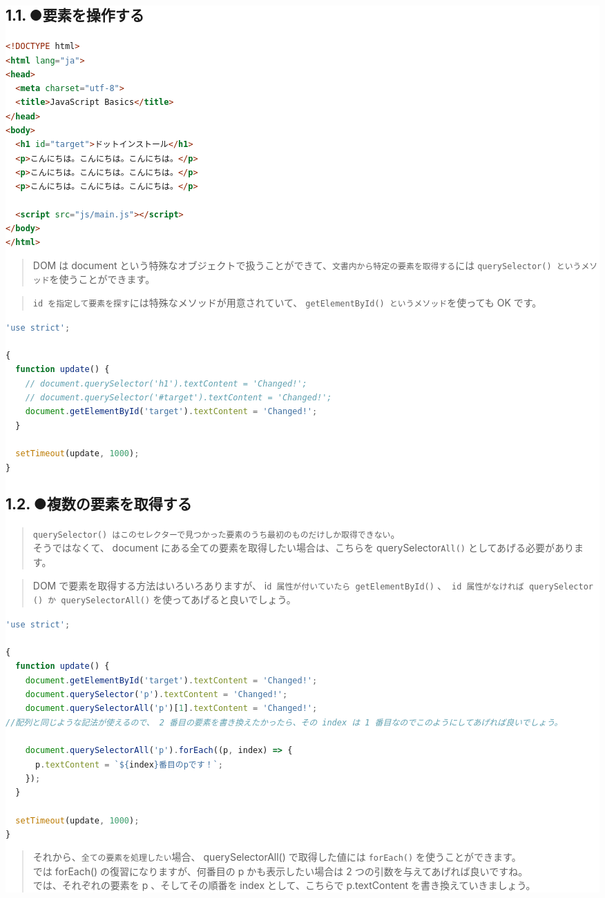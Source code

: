 ## 1.1. ●**要素を操作する**

```HTML
<!DOCTYPE html>
<html lang="ja">
<head>
  <meta charset="utf-8">
  <title>JavaScript Basics</title>
</head>
<body>
  <h1 id="target">ドットインストール</h1>
  <p>こんにちは。こんにちは。こんにちは。</p>
  <p>こんにちは。こんにちは。こんにちは。</p>
  <p>こんにちは。こんにちは。こんにちは。</p>

  <script src="js/main.js"></script>
</body>
</html>
```
>DOM は document という特殊なオブジェクトで扱うことができて、`文書内から特定の要素を取得する`には `querySelector() というメソッド`を使うことができます。

>`id を指定して要素を探す`には特殊なメソッドが用意されていて、 `getElementById() というメソッド`を使っても OK です。
```JavaScript
'use strict';

{
  function update() {
    // document.querySelector('h1').textContent = 'Changed!';
    // document.querySelector('#target').textContent = 'Changed!';
    document.getElementById('target').textContent = 'Changed!';
  }

  setTimeout(update, 1000);
}
```
## 1.2. ●**複数の要素を取得する**
>`querySelector() はこのセレクターで見つかった要素のうち最初のものだけしか取得できない`。  
そうではなくて、 document にある全ての要素を取得したい場合は、こちらを querySelector`All()` としてあげる必要があります。

>DOM で要素を取得する方法はいろいろありますが、 i`d 属性が付いていたら getElementById()` 、` id 属性がなければ querySelector() か querySelectorAll()` を使ってあげると良いでしょう。
```JavaScript
'use strict';

{
  function update() {
    document.getElementById('target').textContent = 'Changed!';
    document.querySelector('p').textContent = 'Changed!';
    document.querySelectorAll('p')[1].textContent = 'Changed!';
//配列と同じような記法が使えるので、 2 番目の要素を書き換えたかったら、その index は 1 番目なのでこのようにしてあげれば良いでしょう。

    document.querySelectorAll('p').forEach((p, index) => {
      p.textContent = `${index}番目のpです！`;
    });
  }

  setTimeout(update, 1000);
}
```
>それから、`全ての要素を処理したい`場合、 querySelectorAll() で取得した値には `forEach()` を使うことができます。  
では forEach() の復習になりますが、何番目の p かも表示したい場合は 2 つの引数を与えてあげれば良いですね。  
では、それぞれの要素を p 、そしてその順番を index として、こちらで p.textContent を書き換えていきましょう。
